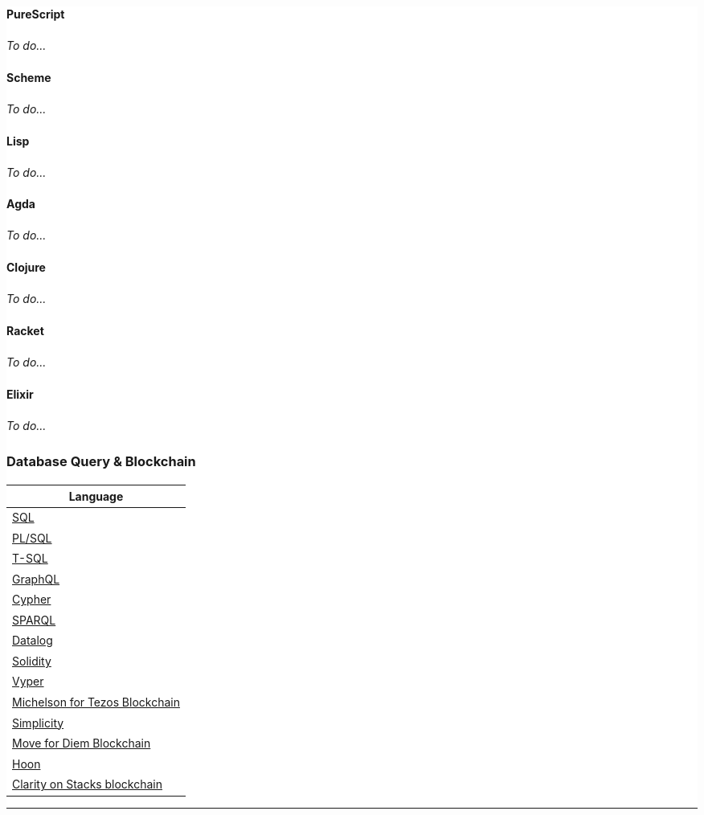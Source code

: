 #### PureScript
_To do..._

#### Scheme
_To do..._

#### Lisp
_To do..._

#### Agda
_To do..._

#### Clojure
_To do..._

#### Racket
_To do..._

#### Elixir
_To do..._

### Database Query & Blockchain

| Language |
|----------|
| [SQL](#sql) |
| [PL/SQL](#pl/sql) |
| [T-SQL](#t-sql) |
| [GraphQL](#graphql) |
| [Cypher](#cypher) |
| [SPARQL](#sparql) |
| [Datalog](#datalog) |
| [Solidity](#solidity) |
| [Vyper](#vyper) |
| [Michelson for Tezos Blockchain](#michelson-for-tezos-blockchain) |
| [Simplicity](#simplicity) |
| [Move for Diem Blockchain](#move-for-diem-blockchain) |
| [Hoon](#hoon) |
| [Clarity on Stacks blockchain](#clarity-on-stacks-blockchain) |

---
